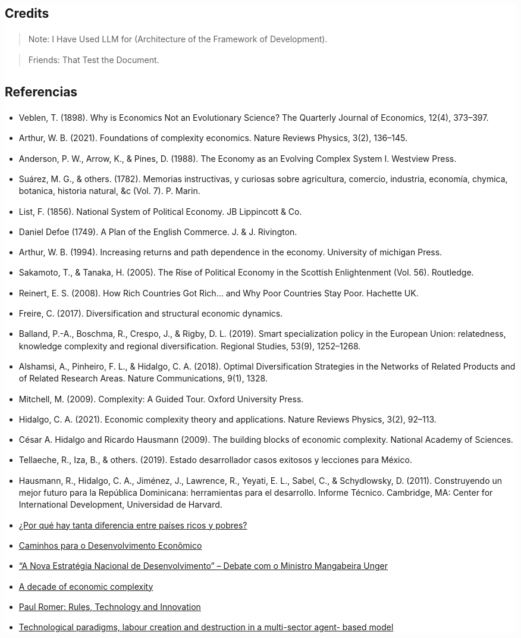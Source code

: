 ## Credits

> Note: I Have Used LLM for  (Architecture of the Framework of Development).

> Friends: That Test the Document.

## Referencias

- Veblen, T. (1898). Why is Economics Not an Evolutionary Science? The Quarterly Journal of Economics, 12(4), 373–397.
- Arthur, W. B. (2021). Foundations of complexity economics. Nature Reviews Physics, 3(2), 136–145.
- Anderson, P. W., Arrow, K., & Pines, D. (1988). The Economy as an Evolving Complex System I. Westview Press.
- Suárez, M. G., & others. (1782). Memorias instructivas, y curiosas sobre agricultura, comercio, industria, economı́a, chymica, botanica, historia natural, &c (Vol. 7). P. Marin.
- List, F. (1856). National System of Political Economy. JB Lippincott & Co.
- Daniel Defoe (1749). A Plan of the English Commerce. J. & J. Rivington.
- Arthur, W. B. (1994). Increasing returns and path dependence in the economy. University of michigan Press.
- Sakamoto, T., & Tanaka, H. (2005). The Rise of Political Economy in the Scottish Enlightenment (Vol. 56). Routledge.
- Reinert, E. S. (2008). How Rich Countries Got Rich... and Why Poor Countries Stay Poor. Hachette UK.
- Freire, C. (2017). Diversification and structural economic dynamics.
- Balland, P.-A., Boschma, R., Crespo, J., & Rigby, D. L. (2019). Smart specialization policy in the European Union: relatedness, knowledge complexity and regional diversification. Regional Studies, 53(9), 1252–1268.
- Alshamsi, A., Pinheiro, F. L., & Hidalgo, C. A. (2018). Optimal Diversification Strategies in the Networks of Related Products and of Related Research Areas. Nature Communications, 9(1), 1328.
- Mitchell, M. (2009). Complexity: A Guided Tour. Oxford University Press.
- Hidalgo, C. A. (2021). Economic complexity theory and applications. Nature Reviews Physics, 3(2), 92–113.
- César A. Hidalgo and Ricardo Hausmann (2009). The building blocks of economic complexity. National Academy of Sciences.
- Tellaeche, R., Iza, B., & others. (2019). Estado desarrollador casos exitosos y lecciones para México.
- Hausmann, R., Hidalgo, C. A., Jiménez, J., Lawrence, R., Yeyati, E. L., Sabel, C., & Schydlowsky, D. (2011). Construyendo un mejor futuro para la República Dominicana: herramientas para el desarrollo. Informe Técnico. Cambridge, MA: Center for International Development, Universidad de Harvard.
- [¿Por qué hay tanta diferencia entre países ricos y pobres?](https://www.youtube.com/watch?v=t8iuwTF2GSs)
- [Caminhos para o Desenvolvimento Econômico](https://www.youtube.com/watch?v=EMdKG81qkFc&)
- [“A Nova Estratégia Nacional de Desenvolvimento” – Debate com o Ministro Mangabeira Unger](https://www.youtube.com/watch?v=csmBSN-BBtY)

- [A decade of economic complexity](https://www.youtube.com/watch?v=GNTdw47HZbE)
- [Paul Romer: Rules, Technology and Innovation](https://www.youtube.com/watch?v=0bDs5VTafEA)
- [Technological paradigms, labour creation and destruction in a multi-sector agent- based model](https://www.youtube.com/watch?v=vuGliNvnfc4)
